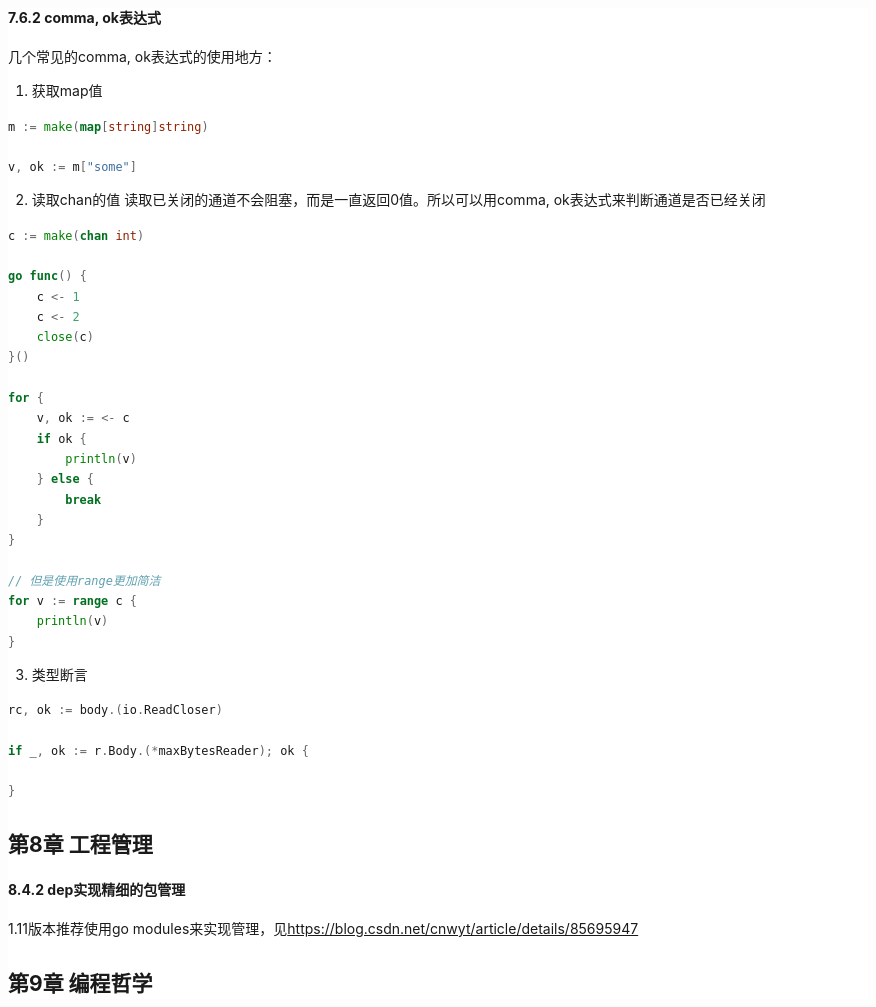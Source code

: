 #### 7.6.2 comma, ok表达式
几个常见的comma, ok表达式的使用地方：
1. 获取map值
```go
m := make(map[string]string)

v, ok := m["some"]
```
2. 读取chan的值
读取已关闭的通道不会阻塞，而是一直返回0值。所以可以用comma, ok表达式来判断通道是否已经关闭
```go
c := make(chan int)

go func() {
	c <- 1
	c <- 2
	close(c)
}()

for {
	v, ok := <- c
	if ok {
		println(v)
	} else {
	    break
	}
}

// 但是使用range更加简洁
for v := range c {
	println(v)
}
```
3. 类型断言
```go
rc, ok := body.(io.ReadCloser)

if _, ok := r.Body.(*maxBytesReader); ok {
	
}
```

## 第8章 工程管理

#### 8.4.2 dep实现精细的包管理
1.11版本推荐使用go modules来实现管理，见<https://blog.csdn.net/cnwyt/article/details/85695947>


## 第9章 编程哲学
